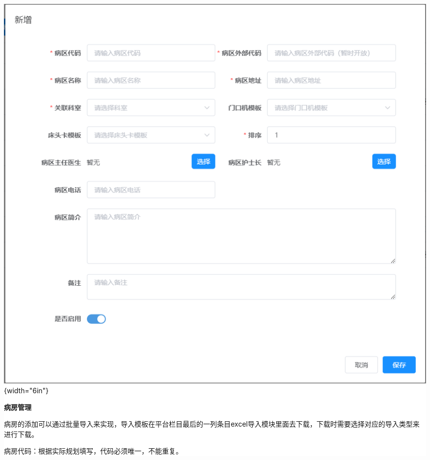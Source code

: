![](../../_assets/images/智慧病房综合管理平台/image24.png){width="6in"}

**病房管理**

病房的添加可以通过批量导入来实现，导入模板在平台栏目最后的一列条目excel导入模块里面去下载，下载时需要选择对应的导入类型来进行下载。

病房代码：根据实际规划填写，代码必须唯一，不能重复。
